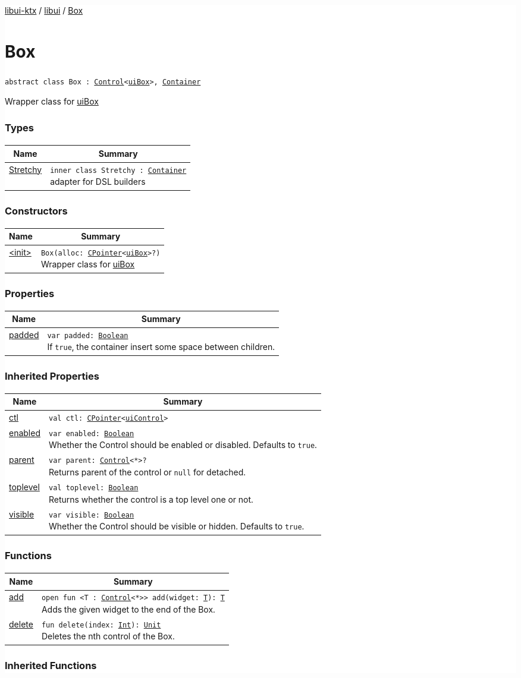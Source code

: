 [libui-ktx](../../index.md) / [libui](../index.md) / [Box](./index.md)

# Box

`abstract class Box : `[`Control`](../-control/index.md)`<`[`uiBox`](../ui-box.md)`>, `[`Container`](../-container/index.md)

Wrapper class for [uiBox](../ui-box.md)

### Types

| Name | Summary |
|---|---|
| [Stretchy](-stretchy/index.md) | `inner class Stretchy : `[`Container`](../-container/index.md)<br>adapter for DSL builders |

### Constructors

| Name | Summary |
|---|---|
| [&lt;init&gt;](-init-.md) | `Box(alloc: `[`CPointer`](../../kotlinx.cinterop/-c-pointer/index.md)`<`[`uiBox`](../ui-box.md)`>?)`<br>Wrapper class for [uiBox](../ui-box.md) |

### Properties

| Name | Summary |
|---|---|
| [padded](padded.md) | `var padded: `[`Boolean`](https://kotlinlang.org/api/latest/jvm/stdlib/kotlin/-boolean/index.html)<br>If `true`, the container insert some space between children. |

### Inherited Properties

| Name | Summary |
|---|---|
| [ctl](../-control/ctl.md) | `val ctl: `[`CPointer`](../../kotlinx.cinterop/-c-pointer/index.md)`<`[`uiControl`](../ui-control/index.md)`>` |
| [enabled](../-control/enabled.md) | `var enabled: `[`Boolean`](https://kotlinlang.org/api/latest/jvm/stdlib/kotlin/-boolean/index.html)<br>Whether the Control should be enabled or disabled. Defaults to `true`. |
| [parent](../-control/parent.md) | `var parent: `[`Control`](../-control/index.md)`<*>?`<br>Returns parent of the control or `null` for detached. |
| [toplevel](../-control/toplevel.md) | `val toplevel: `[`Boolean`](https://kotlinlang.org/api/latest/jvm/stdlib/kotlin/-boolean/index.html)<br>Returns whether the control is a top level one or not. |
| [visible](../-control/visible.md) | `var visible: `[`Boolean`](https://kotlinlang.org/api/latest/jvm/stdlib/kotlin/-boolean/index.html)<br>Whether the Control should be visible or hidden. Defaults to `true`. |

### Functions

| Name | Summary |
|---|---|
| [add](add.md) | `open fun <T : `[`Control`](../-control/index.md)`<*>> add(widget: `[`T`](add.md#T)`): `[`T`](add.md#T)<br>Adds the given widget to the end of the Box. |
| [delete](delete.md) | `fun delete(index: `[`Int`](https://kotlinlang.org/api/latest/jvm/stdlib/kotlin/-int/index.html)`): `[`Unit`](https://kotlinlang.org/api/latest/jvm/stdlib/kotlin/-unit/index.html)<br>Deletes the nth control of the Box. |

### Inherited Functions
